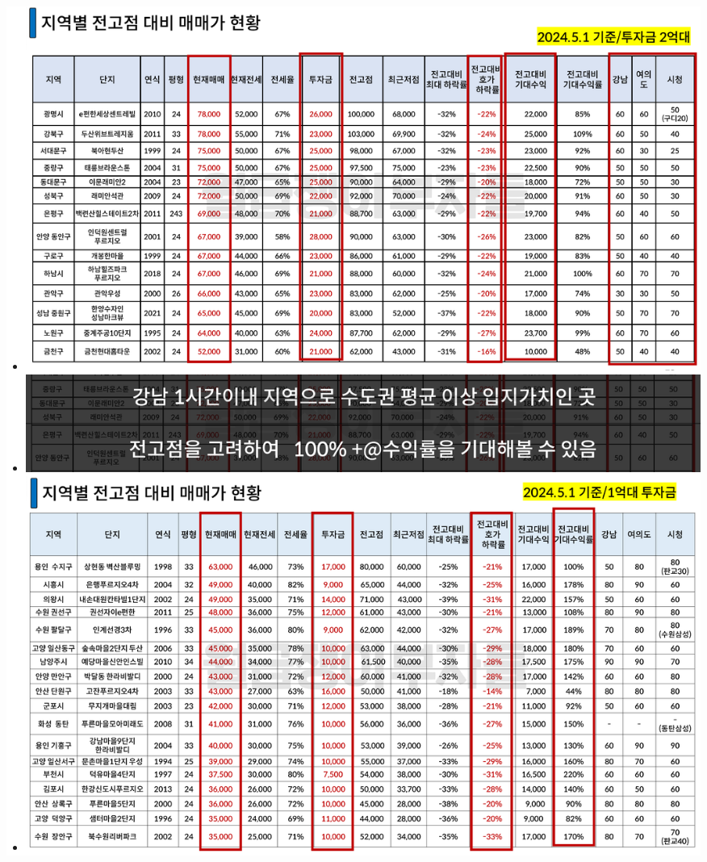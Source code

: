   * ![image-20240523220540759](/private/images/2024-05-24-yeoljung-day2/image-20240523220540759.png)
  * ![image-20240523220552277](/private/images/2024-05-24-yeoljung-day2/image-20240523220552277.png)
  * ![image-20240523220607933](/private/images/2024-05-24-yeoljung-day2/image-20240523220607933.png)